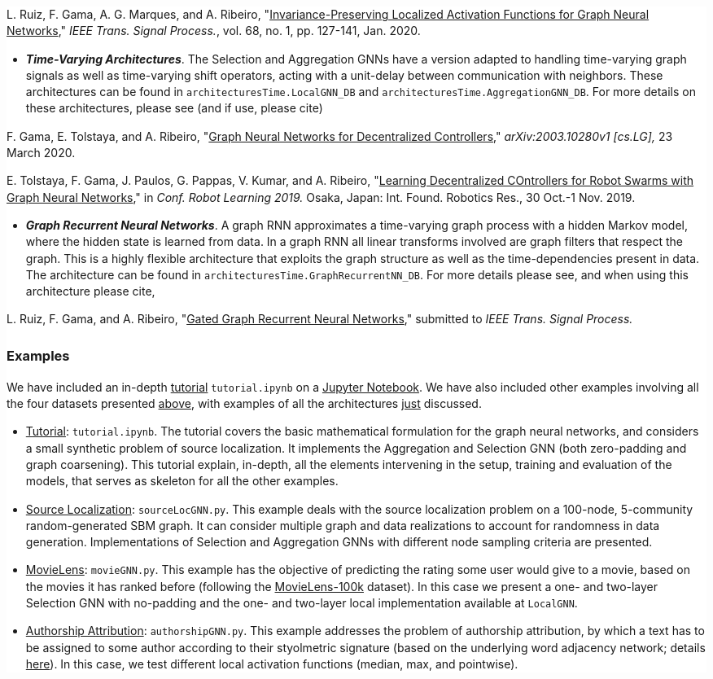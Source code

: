 L. Ruiz, F. Gama, A. G. Marques, and A. Ribeiro, "[Invariance-Preserving Localized Activation Functions for Graph Neural Networks](https://ieeexplore.ieee.org/document/8911416)," _IEEE Trans. Signal Process._, vol. 68, no. 1, pp. 127-141, Jan. 2020.

* ___Time-Varying Architectures___. The Selection and Aggregation GNNs have a version adapted to handling time-varying graph signals as well as time-varying shift operators, acting with a unit-delay between communication with neighbors. These architectures can be found in <code>architecturesTime.LocalGNN_DB</code> and <code>architecturesTime.AggregationGNN_DB</code>. For more details on these architectures, please see (and if use, please cite)

F. Gama, E. Tolstaya, and A. Ribeiro, "[Graph Neural Networks for Decentralized Controllers](http://arxiv.org/abs/2003.10280)," _arXiv:2003.10280v1 [cs.LG],_ 23 March 2020.

E. Tolstaya, F. Gama, J. Paulos, G. Pappas, V. Kumar, and A. Ribeiro, "[Learning Decentralized COntrollers for Robot Swarms with Graph Neural Networks](http://arxiv.org/abs/1903.10527)," in _Conf. Robot Learning 2019._ Osaka, Japan: Int. Found. Robotics Res., 30 Oct.-1 Nov. 2019.

* ___Graph Recurrent Neural Networks___. A graph RNN approximates a time-varying graph process with a hidden Markov model, where the hidden state is learned from data. In a graph RNN all linear transforms involved are graph filters that respect the graph. This is a highly flexible architecture that exploits the graph structure as well as the time-dependencies present in data. The architecture can be found in <code>architecturesTime.GraphRecurrentNN_DB</code>. For more details please see, and when using this architecture please cite,

L. Ruiz, F. Gama, and A. Ribeiro, "[Gated Graph Recurrent Neural Networks](http://arxiv.org/abs/2002.01038)," submitted to _IEEE Trans. Signal Process._

### Examples <a class="anchor" id="examples"/>

We have included an in-depth [tutorial](tutorial.ipynb) <code>tutorial.ipynb</code> on a [Jupyter Notebook](http://jupyter.org/). We have also included other examples involving all the four datasets presented [above](#datasets), with examples of all the architectures [just](#architectures) discussed.

* [Tutorial](tutorial.ipynb): <code>tutorial.ipynb</code>. The tutorial covers the basic mathematical formulation for the graph neural networks, and considers a small synthetic problem of source localization. It implements the Aggregation and Selection GNN (both zero-padding and graph coarsening). This tutorial explain, in-depth, all the elements intervening in the setup, training and evaluation of the models, that serves as skeleton for all the other examples.

* [Source Localization](examples/sourceLocGNN.py): <code>sourceLocGNN.py</code>. This example deals with the source localization problem on a 100-node, 5-community random-generated SBM graph. It can consider multiple graph and data realizations to account for randomness in data generation. Implementations of Selection and Aggregation GNNs with different node sampling criteria are presented.

* [MovieLens](examples/movieGNN.py): <code>movieGNN.py</code>. This example has the objective of predicting the rating some user would give to a movie, based on the movies it has ranked before (following the <a href="http://grouplens.org/datasets/movielens/100k/">MovieLens-100k</a> dataset). In this case we present a one- and two-layer Selection GNN with no-padding and the one- and two-layer local implementation available at <code>LocalGNN</code>.

* [Authorship Attribution](examples/authorshipGNN.py): <code>authorshipGNN.py</code>. This example addresses the problem of authorship attribution, by which a text has to be assigned to some author according to their styolmetric signature (based on the underlying word adjacency network; details <a href="http://ieeexplore.ieee.org/document/6638728">here</a>). In this case, we test different local activation functions (median, max, and pointwise).
